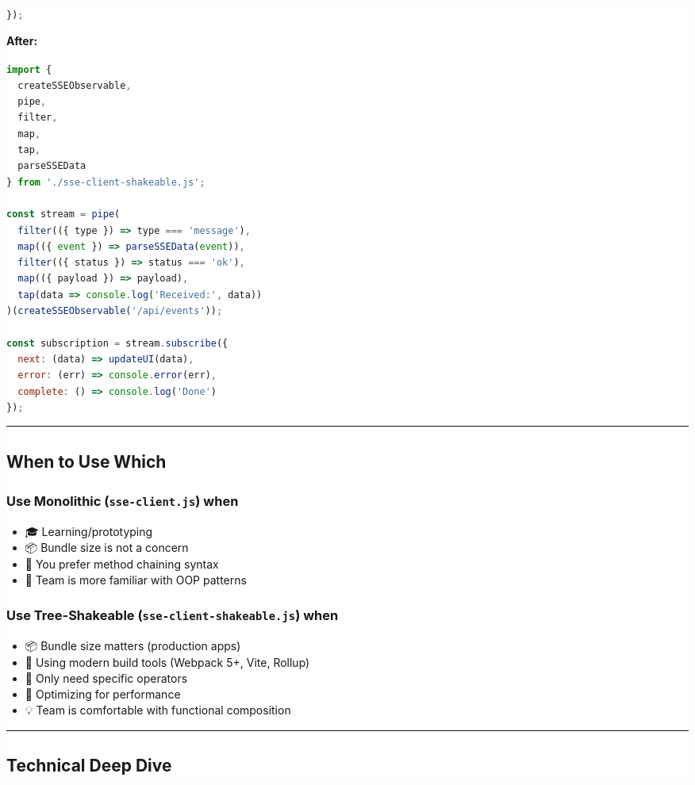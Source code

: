 ```javascript
});
```

**After:**

```javascript
import { 
  createSSEObservable, 
  pipe, 
  filter, 
  map, 
  tap, 
  parseSSEData 
} from './sse-client-shakeable.js';

const stream = pipe(
  filter(({ type }) => type === 'message'),
  map(({ event }) => parseSSEData(event)),
  filter(({ status }) => status === 'ok'),
  map(({ payload }) => payload),
  tap(data => console.log('Received:', data))
)(createSSEObservable('/api/events'));

const subscription = stream.subscribe({
  next: (data) => updateUI(data),
  error: (err) => console.error(err),
  complete: () => console.log('Done')
});
```

---

## When to Use Which

### Use Monolithic (`sse-client.js`) when

- 🎓 Learning/prototyping
- 📦 Bundle size is not a concern
- 🔄 You prefer method chaining syntax
- 👥 Team is more familiar with OOP patterns

### Use Tree-Shakeable (`sse-client-shakeable.js`) when

- 📦 Bundle size matters (production apps)
- 🌲 Using modern build tools (Webpack 5+, Vite, Rollup)
- 🎯 Only need specific operators
- 🚀 Optimizing for performance
- 💡 Team is comfortable with functional composition

---

## Technical Deep Dive
